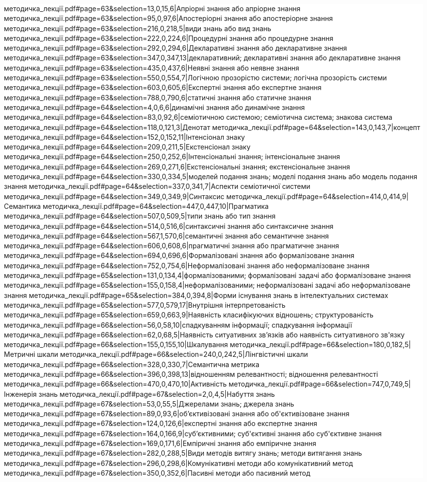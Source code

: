 методичка_лекції.pdf#page=63&selection=13,0,15,6|Апріорні знання або апріорне знання
методичка_лекції.pdf#page=63&selection=95,0,97,6|Апостеріорні знання або апостеріорне знання
методичка_лекції.pdf#page=63&selection=216,0,218,5|види знань або вид знань
методичка_лекції.pdf#page=63&selection=222,0,224,6|Процедурні знання або процедурне знання
методичка_лекції.pdf#page=63&selection=292,0,294,6|Декларативні знання або декларативне знання
методичка_лекції.pdf#page=63&selection=347,0,347,13|декларативний; декларативні знання або декларативне знання
методичка_лекції.pdf#page=63&selection=435,0,437,6|Неявні знання або неявне знання
методичка_лекції.pdf#page=63&selection=550,0,554,7|Логічною прозорістю системи; логічна прозорість системи
методичка_лекції.pdf#page=63&selection=603,0,605,6|Експертні знання або експертне знання
методичка_лекції.pdf#page=63&selection=788,0,790,6|статичні знання або статичне знання
методичка_лекції.pdf#page=64&selection=4,0,6,6|динамічні знання або динамічне знання
методичка_лекції.pdf#page=64&selection=83,0,92,6|семіотичною системою; семіотична система; знакова система
методичка_лекції.pdf#page=64&selection=118,0,121,3|Денотат
методичка_лекції.pdf#page=64&selection=143,0,143,7|концепт
методичка_лекції.pdf#page=64&selection=152,0,152,11|Інтенсіонал знаку
методичка_лекції.pdf#page=64&selection=209,0,211,5|Екстенсіонал знаку
методичка_лекції.pdf#page=64&selection=250,0,252,6|Інтенсіональні знання; інтенсіональне знання
методичка_лекції.pdf#page=64&selection=269,0,271,6|Екстенсіональні знання; екстенсіональне знання
методичка_лекції.pdf#page=64&selection=330,0,334,5|моделей подання знань; моделі подання знань або модель подання знання
методичка_лекції.pdf#page=64&selection=337,0,341,7|Аспекти семіотичної системи
методичка_лекції.pdf#page=64&selection=349,0,349,9|Синтаксис
методичка_лекції.pdf#page=64&selection=414,0,414,9|Семантика
методичка_лекції.pdf#page=64&selection=447,0,447,10|Прагматика
методичка_лекції.pdf#page=64&selection=507,0,509,5|типи знань або тип знання
методичка_лекції.pdf#page=64&selection=514,0,516,6|синтаксичні знання або синтаксичне знання
методичка_лекції.pdf#page=64&selection=567,1,570,6|семантичні знання або семантичне знання
методичка_лекції.pdf#page=64&selection=606,0,608,6|прагматичні знання або прагматичне знання
методичка_лекції.pdf#page=64&selection=694,0,696,6|Формалізовані знання або формалізоване знання
методичка_лекції.pdf#page=64&selection=752,0,754,6|Неформалізовані знання або неформалізоване знання
методичка_лекції.pdf#page=65&selection=131,0,134,4|формалізованими; формалізовані задачі або формалізоване знання
методичка_лекції.pdf#page=65&selection=155,0,158,4|неформалізованими; неформалізовані задачі або неформалізоване знання
методичка_лекції.pdf#page=65&selection=384,0,394,8|Форми існування знань в інтелектуальних системах
методичка_лекції.pdf#page=65&selection=577,0,579,17|Внутрішня інтерпретованість
методичка_лекції.pdf#page=65&selection=659,0,663,9|Наявність класифікуючих відношень; структурованість
методичка_лекції.pdf#page=66&selection=56,0,58,10|спадкуванням інформації; спадкування інформації
методичка_лекції.pdf#page=66&selection=62,0,68,5|Наявність ситуативних зв’язків або наявність ситуативного зв'язку
методичка_лекції.pdf#page=66&selection=155,0,155,10|Шкалування
методичка_лекції.pdf#page=66&selection=180,0,182,5|Метричні шкали
методичка_лекції.pdf#page=66&selection=240,0,242,5|Лінгвістичні шкали
методичка_лекції.pdf#page=66&selection=328,0,330,7|Семантична метрика
методичка_лекції.pdf#page=66&selection=396,0,398,13|відношенням релевантності; відношення релевантності
методичка_лекції.pdf#page=66&selection=470,0,470,10|Активність
методичка_лекції.pdf#page=66&selection=747,0,749,5|Інженерія знань
методичка_лекції.pdf#page=67&selection=2,0,4,5|Набуття знань
методичка_лекції.pdf#page=67&selection=53,0,55,5|Джерелами знань; джерела знань
методичка_лекції.pdf#page=67&selection=89,0,93,6|об’єктивізовані знання або об'єктивізоване знання
методичка_лекції.pdf#page=67&selection=124,0,126,6|експертні знання або експертне знання
методичка_лекції.pdf#page=67&selection=164,0,166,9|суб’єктивними; суб'єктивні знання або суб'єктивне знання
методичка_лекції.pdf#page=67&selection=169,0,171,6|Емпіричні знання або емпіричне знання
методичка_лекції.pdf#page=67&selection=282,0,288,5|Види методів витягу знань; методи витягання знань
методичка_лекції.pdf#page=67&selection=296,0,298,6|Комунікативні методи або комунікативний метод
методичка_лекції.pdf#page=67&selection=350,0,352,6|Пасивні методи або пасивний метод